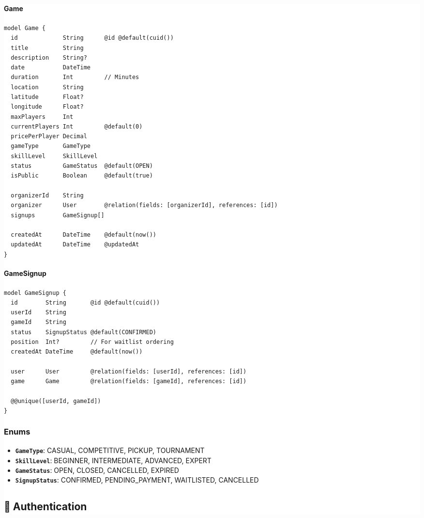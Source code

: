 #### Game
```prisma
model Game {
  id             String      @id @default(cuid())
  title          String
  description    String?
  date           DateTime
  duration       Int         // Minutes
  location       String
  latitude       Float?
  longitude      Float?
  maxPlayers     Int
  currentPlayers Int         @default(0)
  pricePerPlayer Decimal
  gameType       GameType
  skillLevel     SkillLevel
  status         GameStatus  @default(OPEN)
  isPublic       Boolean     @default(true)
  
  organizerId    String
  organizer      User        @relation(fields: [organizerId], references: [id])
  signups        GameSignup[]
  
  createdAt      DateTime    @default(now())
  updatedAt      DateTime    @updatedAt
}
```

#### GameSignup
```prisma
model GameSignup {
  id        String       @id @default(cuid())
  userId    String
  gameId    String
  status    SignupStatus @default(CONFIRMED)
  position  Int?         // For waitlist ordering
  createdAt DateTime     @default(now())
  
  user      User         @relation(fields: [userId], references: [id])
  game      Game         @relation(fields: [gameId], references: [id])
  
  @@unique([userId, gameId])
}
```

### Enums
- **`GameType`**: CASUAL, COMPETITIVE, PICKUP, TOURNAMENT
- **`SkillLevel`**: BEGINNER, INTERMEDIATE, ADVANCED, EXPERT
- **`GameStatus`**: OPEN, CLOSED, CANCELLED, EXPIRED
- **`SignupStatus`**: CONFIRMED, PENDING_PAYMENT, WAITLISTED, CANCELLED

## 🔐 Authentication
